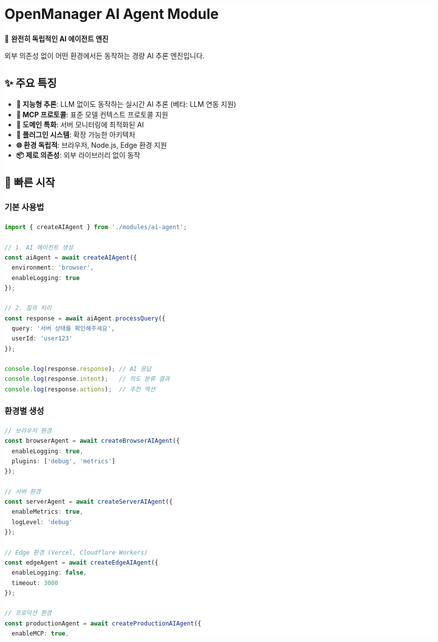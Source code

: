 # OpenManager AI Agent Module

🧠 **완전히 독립적인 AI 에이전트 엔진**

외부 의존성 없이 어떤 환경에서든 동작하는 경량 AI 추론 엔진입니다.

## ✨ 주요 특징

- **🔋 지능형 추론**: LLM 없이도 동작하는 실시간 AI 추론 (베타: LLM 연동 지원)
- **🔌 MCP 프로토콜**: 표준 모델 컨텍스트 프로토콜 지원
- **🎯 도메인 특화**: 서버 모니터링에 최적화된 AI
- **🧩 플러그인 시스템**: 확장 가능한 아키텍처
- **🌐 환경 독립적**: 브라우저, Node.js, Edge 환경 지원
- **📦 제로 의존성**: 외부 라이브러리 없이 동작

## 🚀 빠른 시작

### 기본 사용법

```typescript
import { createAIAgent } from './modules/ai-agent';

// 1. AI 에이전트 생성
const aiAgent = await createAIAgent({
  environment: 'browser',
  enableLogging: true
});

// 2. 질의 처리
const response = await aiAgent.processQuery({
  query: '서버 상태를 확인해주세요',
  userId: 'user123'
});

console.log(response.response); // AI 응답
console.log(response.intent);   // 의도 분류 결과
console.log(response.actions);  // 추천 액션
```

### 환경별 생성

```typescript
// 브라우저 환경
const browserAgent = await createBrowserAIAgent({
  enableLogging: true,
  plugins: ['debug', 'metrics']
});

// 서버 환경
const serverAgent = await createServerAIAgent({
  enableMetrics: true,
  logLevel: 'debug'
});

// Edge 환경 (Vercel, Cloudflare Workers)
const edgeAgent = await createEdgeAIAgent({
  enableLogging: false,
  timeout: 3000
});

// 프로덕션 환경
const productionAgent = await createProductionAIAgent({
  enableMCP: true,
```